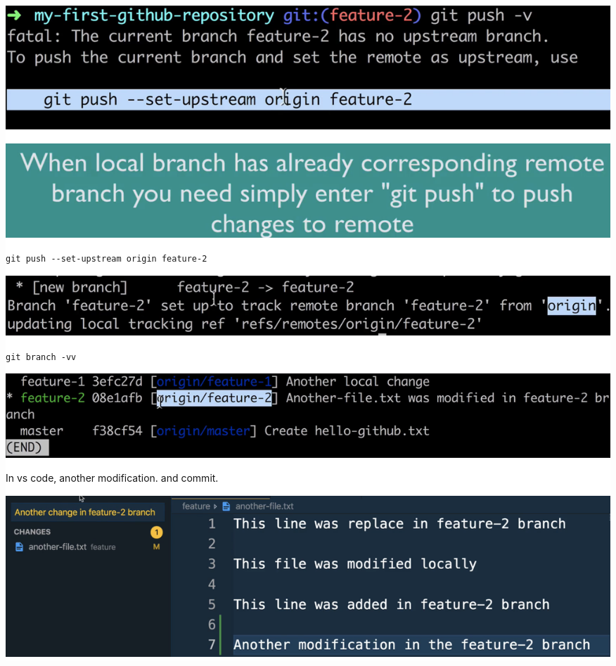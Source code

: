 ![image-20240612224629761](images/image-20240612224629761.png)

![image-20240612224830817](images/image-20240612224830817.png)



`git push --set-upstream origin feature-2`

![image-20240612224746596](images/image-20240612224746596.png)



`git branch -vv`

![image-20240612224812118](images/image-20240612224812118.png)



In vs code, another modification. and commit.

![image-20240612224925462](images/image-20240612224925462.png)
